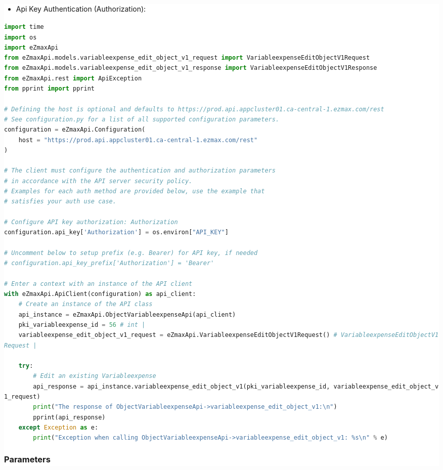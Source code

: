 * Api Key Authentication (Authorization):
```python
import time
import os
import eZmaxApi
from eZmaxApi.models.variableexpense_edit_object_v1_request import VariableexpenseEditObjectV1Request
from eZmaxApi.models.variableexpense_edit_object_v1_response import VariableexpenseEditObjectV1Response
from eZmaxApi.rest import ApiException
from pprint import pprint

# Defining the host is optional and defaults to https://prod.api.appcluster01.ca-central-1.ezmax.com/rest
# See configuration.py for a list of all supported configuration parameters.
configuration = eZmaxApi.Configuration(
    host = "https://prod.api.appcluster01.ca-central-1.ezmax.com/rest"
)

# The client must configure the authentication and authorization parameters
# in accordance with the API server security policy.
# Examples for each auth method are provided below, use the example that
# satisfies your auth use case.

# Configure API key authorization: Authorization
configuration.api_key['Authorization'] = os.environ["API_KEY"]

# Uncomment below to setup prefix (e.g. Bearer) for API key, if needed
# configuration.api_key_prefix['Authorization'] = 'Bearer'

# Enter a context with an instance of the API client
with eZmaxApi.ApiClient(configuration) as api_client:
    # Create an instance of the API class
    api_instance = eZmaxApi.ObjectVariableexpenseApi(api_client)
    pki_variableexpense_id = 56 # int | 
    variableexpense_edit_object_v1_request = eZmaxApi.VariableexpenseEditObjectV1Request() # VariableexpenseEditObjectV1Request | 

    try:
        # Edit an existing Variableexpense
        api_response = api_instance.variableexpense_edit_object_v1(pki_variableexpense_id, variableexpense_edit_object_v1_request)
        print("The response of ObjectVariableexpenseApi->variableexpense_edit_object_v1:\n")
        pprint(api_response)
    except Exception as e:
        print("Exception when calling ObjectVariableexpenseApi->variableexpense_edit_object_v1: %s\n" % e)
```



### Parameters
